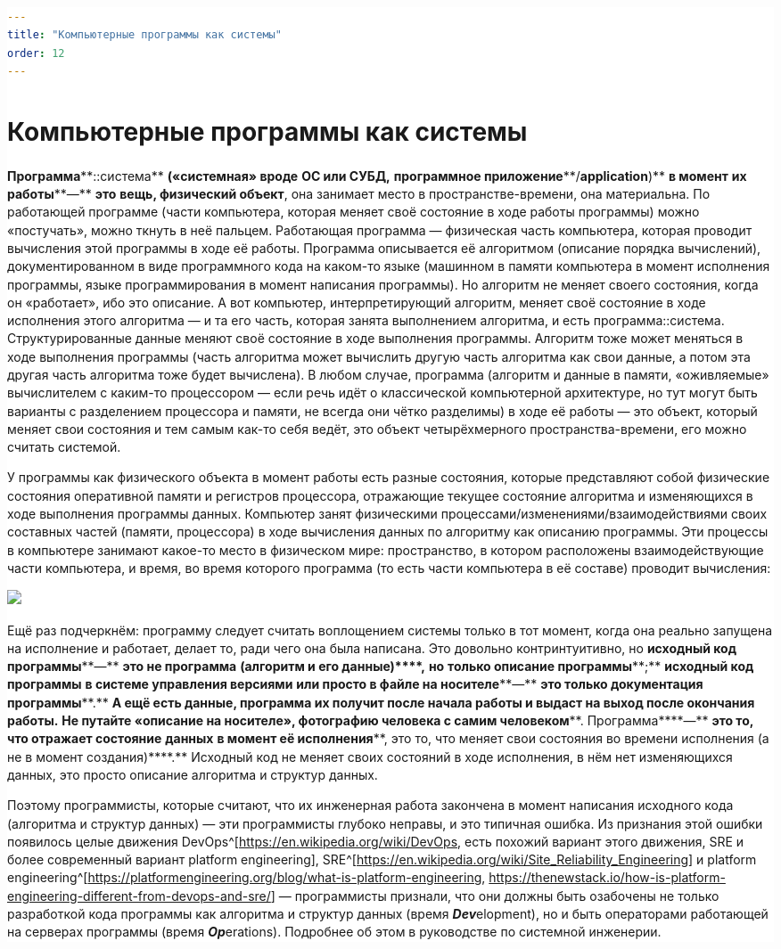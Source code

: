 ```yaml
---
title: "Компьютерные программы как системы"
order: 12
---
```


# Компьютерные программы как системы

**Программа****::система** **(«системная» вроде** **ОС или СУБД,** **программное приложение****/****application****)** **в момент** **их** **работы****—** **это** **вещь, физический объект**, она занимает место в пространстве-времени, она материальна. По работающей программе (части компьютера, которая меняет своё состояние в ходе работы программы) можно «постучать», можно ткнуть в неё пальцем. Работающая программа — физическая часть компьютера, которая проводит вычисления этой программы в ходе её работы. Программа описывается её алгоритмом (описание порядка вычислений), документированном в виде программного кода на каком-то языке (машинном в памяти компьютера в момент исполнения программы, языке программирования в момент написания программы). Но алгоритм не меняет своего состояния, когда он «работает», ибо это описание. А вот компьютер, интерпретирующий алгоритм, меняет своё состояние в ходе исполнения этого алгоритма — и та его часть, которая занята выполнением алгоритма, и есть программа::система. Структурированные данные меняют своё состояние в ходе выполнения программы. Алгоритм тоже может меняться в ходе выполнения программы (часть алгоритма может вычислить другую часть алгоритма как свои данные, а потом эта другая часть алгоритма тоже будет вычислена). В любом случае, программа (алгоритм и данные в памяти, «оживляемые» вычислителем с каким-то процессором — если речь идёт о классической компьютерной архитектуре, но тут могут быть варианты с разделением процессора и памяти, не всегда они чётко разделимы) в ходе её работы — это объект, который меняет свои состояния и тем самым как-то себя ведёт, это объект четырёхмерного пространства-времени, его можно считать системой.

У программы как физического объекта в момент работы есть разные состояния, которые представляют собой физические состояния оперативной памяти и регистров процессора, отражающие текущее состояние алгоритма и изменяющихся в ходе выполнения программы данных. Компьютер занят физическими процессами/изменениями/взаимодействиями своих составных частей (памяти, процессора) в ходе вычисления данных по алгоритму как описанию программы. Эти процессы в компьютере занимают какое-то место в физическом мире: пространство, в котором расположены взаимодействующие части компьютера, и время, во время которого программа (то есть части компьютера в её составе) проводит вычисления:

![](/ru/systems-thinking/14.png)

Ещё раз подчеркнём: программу следует считать воплощением системы только в тот момент, когда она реально запущена на исполнение и работает, делает то, ради чего она была написана. Это довольно контринтуитивно, но **исходный код программы****—** **это не программа** **(алгоритм и его данные)****,** **но** **только описание программы****;** **исходный код** **программы** **в системе управления версиями** **или просто в файле на носителе****—** **это только документация программы****.** **А ещё есть данные, программа их получит после начала работы и выдаст на выход после окончания работы.** **Не путайте «описание на носителе», фотографию человека с самим человеком****. Программа****—** **это то, что отражает состояние** **данных** **в момент её исполнения****, это то, что меняет свои состояния во времени исполнения (а не в момент создания)****.** Исходный код не меняет своих состояний в ходе исполнения, в нём нет изменяющихся данных, это просто описание алгоритма и структур данных.

Поэтому программисты, которые считают, что их инженерная работа закончена в момент написания исходного кода (алгоритма и структур данных) — эти программисты глубоко неправы, и это типичная ошибка. Из признания этой ошибки появилось целые движения DevOps^[<https://en.wikipedia.org/wiki/DevOps>, есть похожий вариант этого движения, SRE и более современный вариант platform engineering], SRE^[<https://en.wikipedia.org/wiki/Site_Reliability_Engineering>] и platform engineering^[<https://platformengineering.org/blog/what-is-platform-engineering>, <https://thenewstack.io/how-is-platform-engineering-different-from-devops-and-sre/>] — программисты признали, что они должны быть озабочены не только разработкой кода программы как алгоритма и структур данных (время ***Dev***elopment), но и быть операторами работающей на серверах программы (время ***Op***erations). Подробнее об этом в руководстве по системной инженерии.
